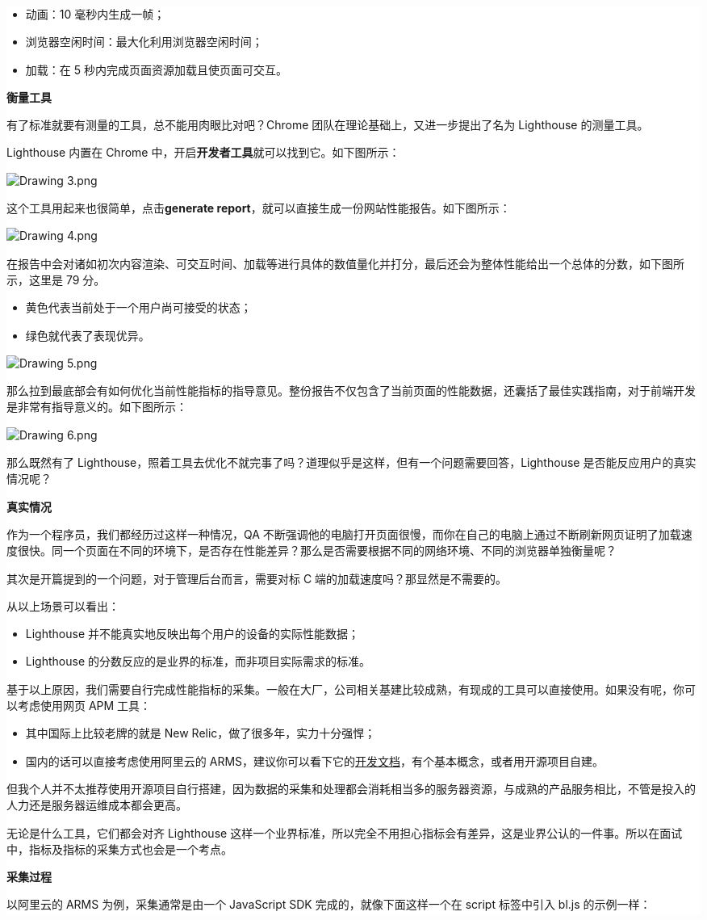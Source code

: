 * 动画：10 毫秒内生成一帧；

* 浏览器空闲时间：最大化利用浏览器空闲时间；

* 加载：在 5 秒内完成页面资源加载且使页面可交互。

**衡量工具**

有了标准就要有测量的工具，总不能用肉眼比对吧？Chrome 团队在理论基础上，又进一步提出了名为 Lighthouse 的测量工具。

Lighthouse 内置在 Chrome 中，开启**开发者工具**就可以找到它。如下图所示：

<Image alt="Drawing 3.png" src="https://s0.lgstatic.com/i/image2/M01/04/F3/Cip5yF_4K36Ad8MHAAP1tzHogqo025.png"/>

这个工具用起来也很简单，点击**generate report**，就可以直接生成一份网站性能报告。如下图所示：

<Image alt="Drawing 4.png" src="https://s0.lgstatic.com/i/image2/M01/04/F3/Cip5yF_4K4aAD3mGAAIwDdtSdf8416.png"/>

在报告中会对诸如初次内容渲染、可交互时间、加载等进行具体的数值量化并打分，最后还会为整体性能给出一个总体的分数，如下图所示，这里是 79 分。

* 黄色代表当前处于一个用户尚可接受的状态；

* 绿色就代表了表现优异。

<Image alt="Drawing 5.png" src="https://s0.lgstatic.com/i/image2/M01/04/F3/Cip5yF_4K4yAS_SKAADzp2WYeSU530.png"/>

那么拉到最底部会有如何优化当前性能指标的指导意见。整份报告不仅包含了当前页面的性能数据，还囊括了最佳实践指南，对于前端开发是非常有指导意义的。如下图所示：

<Image alt="Drawing 6.png" src="https://s0.lgstatic.com/i/image2/M01/04/F5/CgpVE1_4K5OAbK2ZAAG2eSCinqo569.png"/>

那么既然有了 Lighthouse，照着工具去优化不就完事了吗？道理似乎是这样，但有一个问题需要回答，Lighthouse 是否能反应用户的真实情况呢？

**真实情况**

作为一个程序员，我们都经历过这样一种情况，QA 不断强调他的电脑打开页面很慢，而你在自己的电脑上通过不断刷新网页证明了加载速度很快。同一个页面在不同的环境下，是否存在性能差异？那么是否需要根据不同的网络环境、不同的浏览器单独衡量呢？

其次是开篇提到的一个问题，对于管理后台而言，需要对标 C 端的加载速度吗？那显然是不需要的。

从以上场景可以看出：

* Lighthouse 并不能真实地反映出每个用户的设备的实际性能数据；

* Lighthouse 的分数反应的是业界的标准，而非项目实际需求的标准。

基于以上原因，我们需要自行完成性能指标的采集。一般在大厂，公司相关基建比较成熟，有现成的工具可以直接使用。如果没有呢，你可以考虑使用网页 APM 工具：

* 其中国际上比较老牌的就是 New Relic，做了很多年，实力十分强悍；

* 国内的话可以直接考虑使用阿里云的 ARMS，建议你可以看下它的[开发文档](https://help.aliyun.com/document_detail/170905.html?spm=a2c4g.11186623.6.633.281f29ddxOQN8g)，有个基本概念，或者用开源项目自建。

但我个人并不太推荐使用开源项目自行搭建，因为数据的采集和处理都会消耗相当多的服务器资源，与成熟的产品服务相比，不管是投入的人力还是服务器运维成本都会更高。

无论是什么工具，它们都会对齐 Lighthouse 这样一个业界标准，所以完全不用担心指标会有差异，这是业界公认的一件事。所以在面试中，指标及指标的采集方式也会是一个考点。

**采集过程**

以阿里云的 ARMS 为例，采集通常是由一个 JavaScript SDK 完成的，就像下面这样一个在 script 标签中引入 bl.js 的示例一样：
